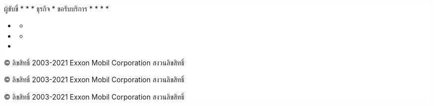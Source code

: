 ผู้ขับขี่
* 
* 
* 
ธุรกิจ
* 
ขอรับบริการ
* 
* 
* 
* 
* * 
* * 
* 

© ลิขสิทธิ์ 2003-2021 Exxon Mobil Corporation สงวนลิขสิทธิ์ 

© ลิขสิทธิ์ 2003-2021 Exxon Mobil Corporation สงวนลิขสิทธิ์ 

© ลิขสิทธิ์ 2003-2021 Exxon Mobil Corporation สงวนลิขสิทธิ์ 